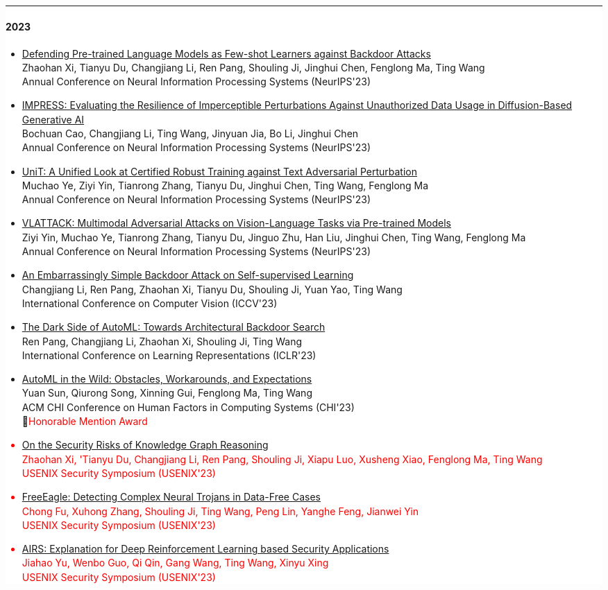 <hr>

#### 2023

* [Defending Pre-trained Language Models as Few-shot Learners against Backdoor Attacks](https://neurips.cc/virtual/2023/poster/72193) <br>
Zhaohan Xi, Tianyu Du, Changjiang Li, Ren Pang, Shouling Ji, Jinghui Chen, Fenglong Ma, Ting Wang <br>
Annual Conference on Neural Information Processing Systems (NeurIPS'23)

* [IMPRESS: Evaluating the Resilience of Imperceptible Perturbations Against Unauthorized Data Usage in Diffusion-Based Generative AI](https://neurips.cc/virtual/2023/poster/71661) <br>
Bochuan Cao, Changjiang Li, Ting Wang, Jinyuan Jia, Bo Li, Jinghui Chen <br>
Annual Conference on Neural Information Processing Systems (NeurIPS'23)

* [UniT: A Unified Look at Certified Robust Training against Text Adversarial Perturbation](https://neurips.cc/virtual/2023/poster/70465) <br>
Muchao Ye, Ziyi Yin, Tianrong Zhang, Tianyu Du, Jinghui Chen, Ting Wang, Fenglong Ma <br>
Annual Conference on Neural Information Processing Systems (NeurIPS'23)

* [VLATTACK: Multimodal Adversarial Attacks on Vision-Language Tasks via Pre-trained Models](https://neurips.cc/virtual/2023/poster/70371) <br>
Ziyi Yin, Muchao Ye, Tianrong Zhang, Tianyu Du, Jinguo Zhu, Han Liu, Jinghui Chen, Ting Wang, Fenglong Ma <br>
Annual Conference on Neural Information Processing Systems (NeurIPS'23)

* [An Embarrassingly Simple Backdoor Attack on Self-supervised Learning](https://arxiv.org/pdf/2210.07346.pdf)<br>
Changjiang Li, Ren Pang, Zhaohan Xi, Tianyu Du, Shouling Ji, Yuan Yao, Ting Wang<br>
International Conference on Computer Vision (ICCV'23)

*  [The Dark Side of AutoML: Towards Architectural Backdoor Search](https://openreview.net/pdf?id=bsZULlDGXe)<br>
Ren Pang, Changjiang Li, Zhaohan Xi, Shouling Ji, Ting Wang<br>
International Conference on Learning Representations (ICLR'23)

* [AutoML in the Wild: Obstacles, Workarounds, and Expectations](https://arxiv.org/pdf/2302.10827)<br>
Yuan Sun, Qiurong Song, Xinning Gui, Fenglong Ma, Ting Wang<br>
ACM CHI Conference on Human Factors in Computing Systems (CHI'23)<br>
🏅<font color="red">Honorable Mention Award

*  [On the Security Risks of Knowledge Graph Reasoning](https://arxiv.org/pdf/2305.02383.pdf)<br>
Zhaohan Xi, 'Tianyu Du, Changjiang Li, Ren Pang, Shouling Ji, Xiapu Luo, Xusheng Xiao, Fenglong Ma, Ting Wang<br>
USENIX Security Symposium (USENIX'23)

*  [FreeEagle: Detecting Complex Neural Trojans in Data-Free Cases](https://www.usenix.org/system/files/sec23fall-prepub-85-fu-chong.pdf)<br>
Chong Fu, Xuhong Zhang, Shouling Ji, Ting Wang, Peng Lin, Yanghe Feng, Jianwei Yin<br>
USENIX Security Symposium (USENIX'23)

*  [AIRS: Explanation for Deep Reinforcement Learning based Security Applications](https://www.usenix.org/system/files/usenixsecurity23-yu-jiahao.pdf)<br>
Jiahao Yu, Wenbo Guo, Qi Qin, Gang Wang, Ting Wang, Xinyu Xing<br>
USENIX Security Symposium (USENIX'23)
